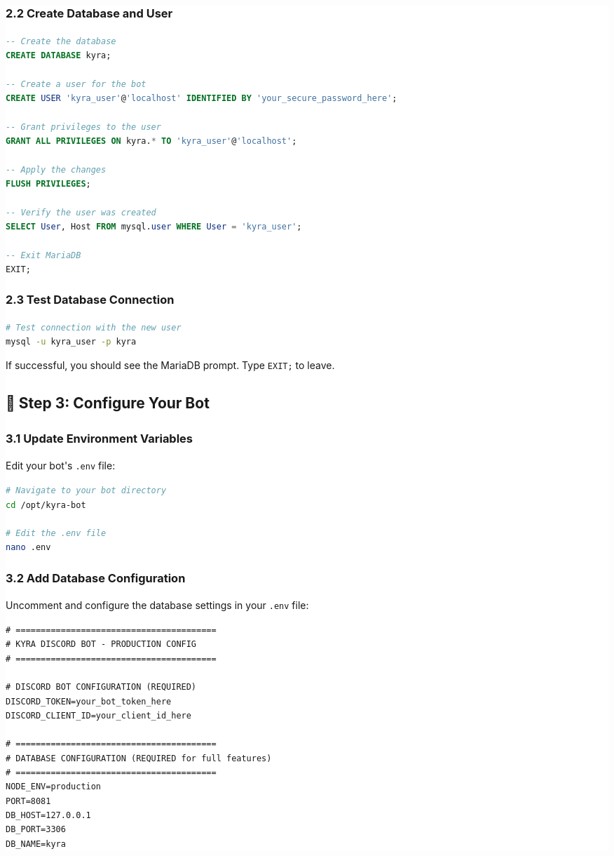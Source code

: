 ### 2.2 Create Database and User

```sql
-- Create the database
CREATE DATABASE kyra;

-- Create a user for the bot
CREATE USER 'kyra_user'@'localhost' IDENTIFIED BY 'your_secure_password_here';

-- Grant privileges to the user
GRANT ALL PRIVILEGES ON kyra.* TO 'kyra_user'@'localhost';

-- Apply the changes
FLUSH PRIVILEGES;

-- Verify the user was created
SELECT User, Host FROM mysql.user WHERE User = 'kyra_user';

-- Exit MariaDB
EXIT;
```

### 2.3 Test Database Connection

```bash
# Test connection with the new user
mysql -u kyra_user -p kyra
```

If successful, you should see the MariaDB prompt. Type `EXIT;` to leave.

## 🔧 Step 3: Configure Your Bot

### 3.1 Update Environment Variables

Edit your bot's `.env` file:

```bash
# Navigate to your bot directory
cd /opt/kyra-bot

# Edit the .env file
nano .env
```

### 3.2 Add Database Configuration

Uncomment and configure the database settings in your `.env` file:

```env
# ========================================
# KYRA DISCORD BOT - PRODUCTION CONFIG
# ========================================

# DISCORD BOT CONFIGURATION (REQUIRED)
DISCORD_TOKEN=your_bot_token_here
DISCORD_CLIENT_ID=your_client_id_here

# ========================================
# DATABASE CONFIGURATION (REQUIRED for full features)
# ========================================
NODE_ENV=production
PORT=8081
DB_HOST=127.0.0.1
DB_PORT=3306
DB_NAME=kyra
```